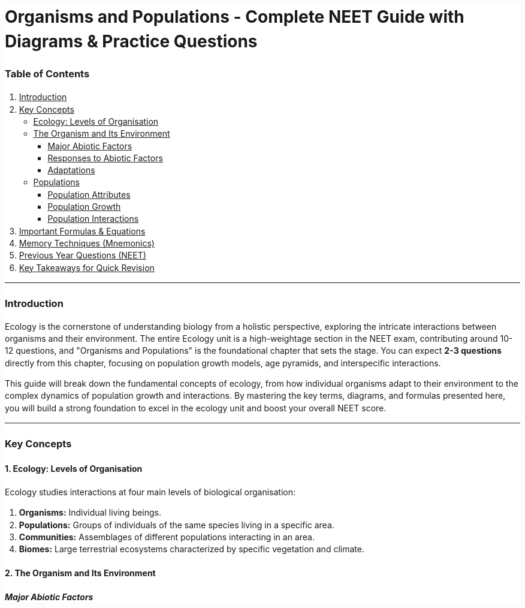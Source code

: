 # Organisms and Populations - Complete NEET Guide with Diagrams & Practice Questions

### Table of Contents

1.  [Introduction](#introduction)
2.  [Key Concepts](#key-concepts)
    *   [Ecology: Levels of Organisation](#1-ecology-levels-of-organisation)
    *   [The Organism and Its Environment](#2-the-organism-and-its-environment)
        *   [Major Abiotic Factors](#major-abiotic-factors)
        *   [Responses to Abiotic Factors](#responses-to-abiotic-factors)
        *   [Adaptations](#adaptations)
    *   [Populations](#3-populations)
        *   [Population Attributes](#population-attributes)
        *   [Population Growth](#population-growth)
        *   [Population Interactions](#population-interactions)
3.  [Important Formulas & Equations](#important-formulas--equations)
4.  [Memory Techniques (Mnemonics)](#memory-techniques-mnemonics)
5.  [Previous Year Questions (NEET)](#previous-year-questions-neet)
6.  [Key Takeaways for Quick Revision](#key-takeaways-for-quick-revision)

---

### Introduction

Ecology is the cornerstone of understanding biology from a holistic perspective, exploring the intricate interactions between organisms and their environment. The entire Ecology unit is a high-weightage section in the NEET exam, contributing around 10-12 questions, and "Organisms and Populations" is the foundational chapter that sets the stage. You can expect **2-3 questions** directly from this chapter, focusing on population growth models, age pyramids, and interspecific interactions.

This guide will break down the fundamental concepts of ecology, from how individual organisms adapt to their environment to the complex dynamics of population growth and interactions. By mastering the key terms, diagrams, and formulas presented here, you will build a strong foundation to excel in the ecology unit and boost your overall NEET score.

---

### Key Concepts

#### 1. Ecology: Levels of Organisation

Ecology studies interactions at four main levels of biological organisation:
1.  **Organisms:** Individual living beings.
2.  **Populations:** Groups of individuals of the same species living in a specific area.
3.  **Communities:** Assemblages of different populations interacting in an area.
4.  **Biomes:** Large terrestrial ecosystems characterized by specific vegetation and climate.

#### 2. The Organism and Its Environment

##### Major Abiotic Factors
